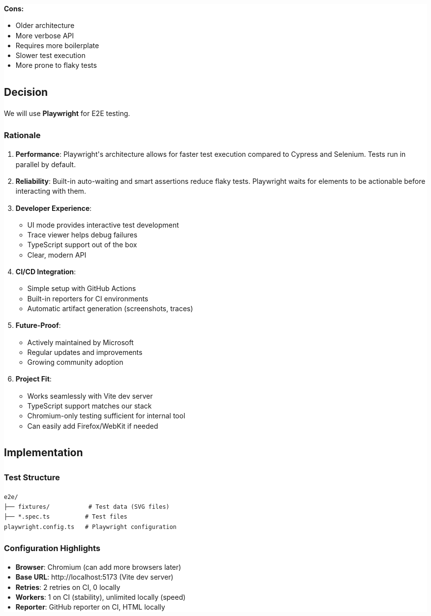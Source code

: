 **Cons:**
- Older architecture
- More verbose API
- Requires more boilerplate
- Slower test execution
- More prone to flaky tests

## Decision
We will use **Playwright** for E2E testing.

### Rationale

1. **Performance**: Playwright's architecture allows for faster test execution compared to Cypress and Selenium. Tests run in parallel by default.

2. **Reliability**: Built-in auto-waiting and smart assertions reduce flaky tests. Playwright waits for elements to be actionable before interacting with them.

3. **Developer Experience**: 
   - UI mode provides interactive test development
   - Trace viewer helps debug failures
   - TypeScript support out of the box
   - Clear, modern API

4. **CI/CD Integration**: 
   - Simple setup with GitHub Actions
   - Built-in reporters for CI environments
   - Automatic artifact generation (screenshots, traces)

5. **Future-Proof**: 
   - Actively maintained by Microsoft
   - Regular updates and improvements
   - Growing community adoption

6. **Project Fit**:
   - Works seamlessly with Vite dev server
   - TypeScript support matches our stack
   - Chromium-only testing sufficient for internal tool
   - Can easily add Firefox/WebKit if needed

## Implementation

### Test Structure
```
e2e/
├── fixtures/           # Test data (SVG files)
├── *.spec.ts          # Test files
playwright.config.ts   # Playwright configuration
```

### Configuration Highlights
- **Browser**: Chromium (can add more browsers later)
- **Base URL**: http://localhost:5173 (Vite dev server)
- **Retries**: 2 retries on CI, 0 locally
- **Workers**: 1 on CI (stability), unlimited locally (speed)
- **Reporter**: GitHub reporter on CI, HTML locally
